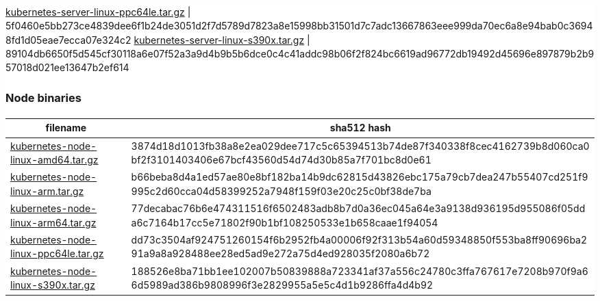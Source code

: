 [kubernetes-server-linux-ppc64le.tar.gz](https://dl.k8s.io/v1.18.12/kubernetes-server-linux-ppc64le.tar.gz) | 5f0460e5bb273ce4839dee6f1b24de3051d2f7d5789d7823a8e15998bb31501d7c7adc13667863eee999da70ec6a8e94bab0c36948fd1d05eae7ecca07e324c2
[kubernetes-server-linux-s390x.tar.gz](https://dl.k8s.io/v1.18.12/kubernetes-server-linux-s390x.tar.gz) | 89104db6650f5d545cf30118a6e07f52a3a9d4b9b5b6dce0c4c41addc98b06f2f824bc6619ad96772db19492d45696e897879b2b957018d021ee13647b2ef614

### Node binaries

filename | sha512 hash
-------- | -----------
[kubernetes-node-linux-amd64.tar.gz](https://dl.k8s.io/v1.18.12/kubernetes-node-linux-amd64.tar.gz) | 3874d18d1013fb38a8e2ea029dee717c5c65394513b74de87f340338f8cec4162739b8d060ca0bf2f3101403406e67bcf43560d54d74d30b85a7f701bc8d0e61
[kubernetes-node-linux-arm.tar.gz](https://dl.k8s.io/v1.18.12/kubernetes-node-linux-arm.tar.gz) | b66beba8d4a1ed57ae80e8bf182ba14b9dc62815d43826ebc175a79cb7dea247b55407cd251f9995c2d60cca04d58399252a7948f159f03e20c25c0bf38de7ba
[kubernetes-node-linux-arm64.tar.gz](https://dl.k8s.io/v1.18.12/kubernetes-node-linux-arm64.tar.gz) | 77decabac76b6e474311516f6502483adb8b7d0a36ec045a64e3a9138d936195d955086f05dda6c7164b17cc5e71802f90b1bf108250533e1b658caae1f94054
[kubernetes-node-linux-ppc64le.tar.gz](https://dl.k8s.io/v1.18.12/kubernetes-node-linux-ppc64le.tar.gz) | dd73c3504af924751260154f6b2952fb4a00006f92f313b54a60d59348850f553ba8ff90696ba291a9a8a928488ee28ed5ad9e272a75d4ed928035f2080a6b72
[kubernetes-node-linux-s390x.tar.gz](https://dl.k8s.io/v1.18.12/kubernetes-node-linux-s390x.tar.gz) | 188526e8ba71bb1ee102007b50839888a723341af37a556c24780c3ffa767617e7208b970f9a66d5989ad386b9808996f3e2829955a5e5c4d1b9286ffa4d4b92
